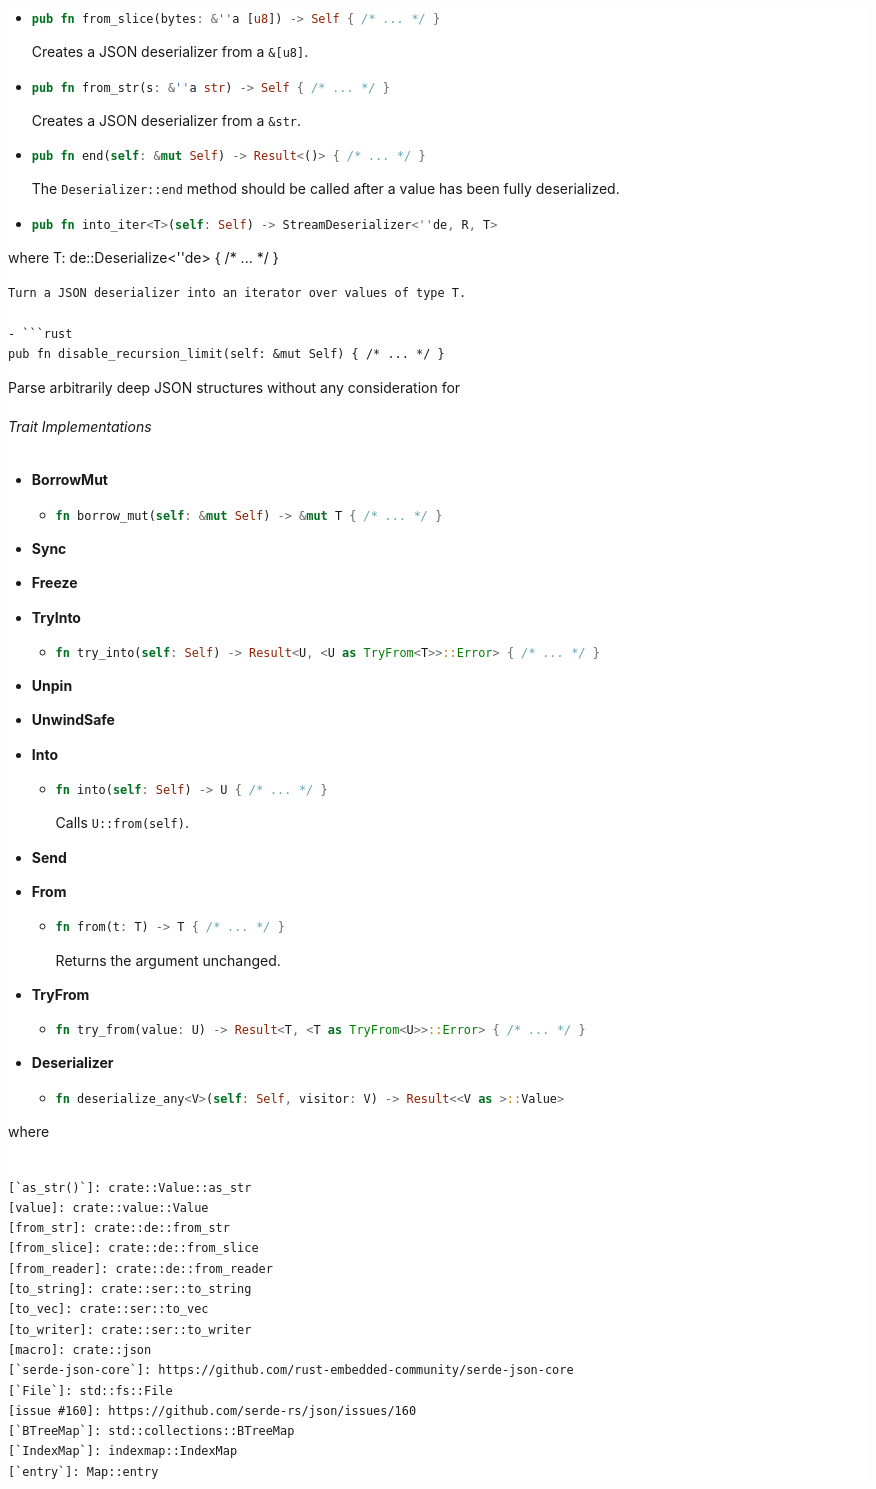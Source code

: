 - ```rust
  pub fn from_slice(bytes: &''a [u8]) -> Self { /* ... */ }
  ```
  Creates a JSON deserializer from a `&[u8]`.

- ```rust
  pub fn from_str(s: &''a str) -> Self { /* ... */ }
  ```
  Creates a JSON deserializer from a `&str`.

- ```rust
  pub fn end(self: &mut Self) -> Result<()> { /* ... */ }
  ```
  The `Deserializer::end` method should be called after a value has been fully deserialized.

- ```rust
  pub fn into_iter<T>(self: Self) -> StreamDeserializer<''de, R, T>
where
    T: de::Deserialize<''de> { /* ... */ }
  ```
  Turn a JSON deserializer into an iterator over values of type T.

- ```rust
  pub fn disable_recursion_limit(self: &mut Self) { /* ... */ }
  ```
  Parse arbitrarily deep JSON structures without any consideration for

###### Trait Implementations

- **BorrowMut**
  - ```rust
    fn borrow_mut(self: &mut Self) -> &mut T { /* ... */ }
    ```

- **Sync**
- **Freeze**
- **TryInto**
  - ```rust
    fn try_into(self: Self) -> Result<U, <U as TryFrom<T>>::Error> { /* ... */ }
    ```

- **Unpin**
- **UnwindSafe**
- **Into**
  - ```rust
    fn into(self: Self) -> U { /* ... */ }
    ```
    Calls `U::from(self)`.

- **Send**
- **From**
  - ```rust
    fn from(t: T) -> T { /* ... */ }
    ```
    Returns the argument unchanged.

- **TryFrom**
  - ```rust
    fn try_from(value: U) -> Result<T, <T as TryFrom<U>>::Error> { /* ... */ }
    ```

- **Deserializer**
  - ```rust
    fn deserialize_any<V>(self: Self, visitor: V) -> Result<<V as >::Value>
where
  ```

[`as_str()`]: crate::Value::as_str
[value]: crate::value::Value
[from_str]: crate::de::from_str
[from_slice]: crate::de::from_slice
[from_reader]: crate::de::from_reader
[to_string]: crate::ser::to_string
[to_vec]: crate::ser::to_vec
[to_writer]: crate::ser::to_writer
[macro]: crate::json
[`serde-json-core`]: https://github.com/rust-embedded-community/serde-json-core
[`File`]: std::fs::File
[issue #160]: https://github.com/serde-rs/json/issues/160
[`BTreeMap`]: std::collections::BTreeMap
[`IndexMap`]: indexmap::IndexMap
[`entry`]: Map::entry
